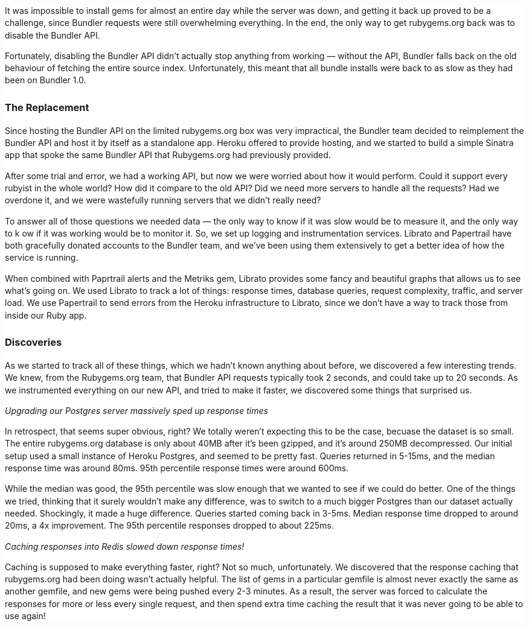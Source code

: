 It was impossible to install gems for almost an entire day while the server was down, and getting it back up proved to be a challenge, since Bundler requests were still overwhelming everything. In the end, the only way to get rubygems.org back was to disable the Bundler API.

Fortunately, disabling the Bundler API didn’t actually stop anything from working — without the API, Bundler falls back on the old behaviour of fetching the entire source index. Unfortunately, this meant that all bundle installs were back to as slow as they had been on Bundler 1.0.

### The Replacement

Since hosting the Bundler API on the limited rubygems.org box was very impractical, the Bundler team decided to reimplement the Bundler API and host it by itself as a standalone app. Heroku offered to provide hosting, and we started to build a simple Sinatra app that spoke the same Bundler API that Rubygems.org had previously provided.

After some trial and error, we had a working API, but now we were worried about how it would perform. Could it support every rubyist in the whole world?  How did it compare to the old API? Did we need more servers to handle all the requests? Had we overdone it, and we were wastefully running servers that we didn’t really need?

To answer all of those questions we needed data — the only way to know if it was slow would be to measure it, and the only way to k ow if it was working would be to monitor it. So, we set up logging and instrumentation services. Librato and Papertrail have both gracefully donated accounts to the Bundler team, and we’ve been using them extensively to get a better idea of how the service is running.

When combined with Paprtrail alerts and the Metriks gem, Librato provides some fancy and beautiful graphs that allows us to see what’s going on. We used Librato to track a lot of things: response times, database queries, request complexity, traffic, and server load. We use Papertrail to send errors from the Heroku infrastructure to Librato, since we don’t have a way to track those from inside our Ruby app.

### Discoveries

As we started to track all of these things, which we hadn’t known anything about before, we discovered a few interesting trends. We knew, from the Rubygems.org team, that Bundler API requests typically took 2 seconds, and could take up to 20 seconds. As we instrumented everything on our new API, and tried to make it faster, we discovered some things that surprised us.

*Upgrading our Postgres server massively sped up response times*

In retrospect, that seems super obvious, right? We totally weren’t expecting this to be the case, becuase the dataset is so small. The entire rubygems.org database is only about 40MB after it’s been gzipped, and it’s around 250MB decompressed. Our initial setup used a small instance of Heroku Postgres, and seemed to be pretty fast. Queries returned in 5-15ms, and the median response time was around 80ms. 95th percentile response times were around 600ms.

While the median was good, the 95th percentile was slow enough that we wanted to see if we could do better. One of the things we tried, thinking that it surely wouldn’t make any difference, was to switch to a much bigger Postgres than our dataset actually needed. Shockingly, it made a huge difference. Queries started coming back in 3-5ms. Median response time dropped to around 20ms, a 4x improvement. The 95th percentile responses dropped to about 225ms.

*Caching responses into Redis slowed down response times!*

Caching is supposed to make everything faster, right? Not so much, unfortunately. We discovered that the response caching that rubygems.org had been doing wasn’t actually helpful. The list of gems in a particular gemfile is almost never exactly the same as another gemfile, and new gems were being pushed every 2-3 minutes. As a result, the server was forced to calculate the responses for more or less every single request, and then spend extra time caching the result that it was never going to be able to use again!
